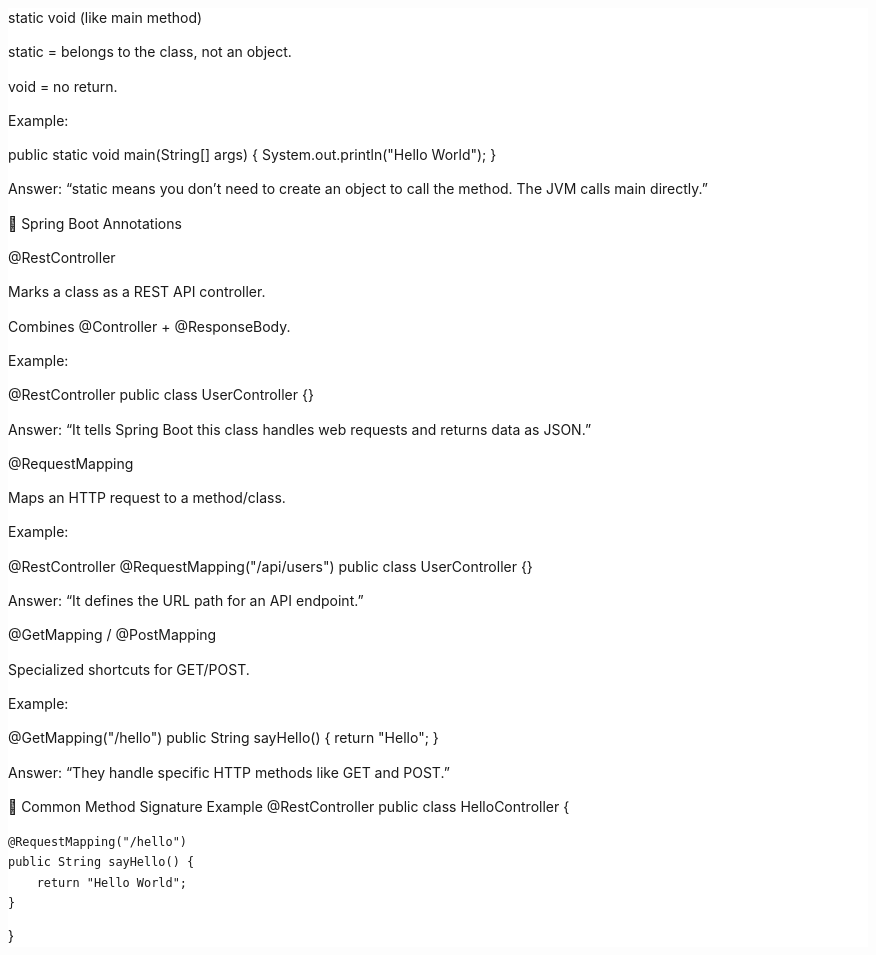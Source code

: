 static void (like main method)

static = belongs to the class, not an object.

void = no return.

Example:

public static void main(String[] args) {
    System.out.println("Hello World");
}


Answer: “static means you don’t need to create an object to call the method. The JVM calls main directly.”

🔹 Spring Boot Annotations

@RestController

Marks a class as a REST API controller.

Combines @Controller + @ResponseBody.

Example:

@RestController
public class UserController {}


Answer: “It tells Spring Boot this class handles web requests and returns data as JSON.”

@RequestMapping

Maps an HTTP request to a method/class.

Example:

@RestController
@RequestMapping("/api/users")
public class UserController {}


Answer: “It defines the URL path for an API endpoint.”

@GetMapping / @PostMapping

Specialized shortcuts for GET/POST.

Example:

@GetMapping("/hello")
public String sayHello() { return "Hello"; }


Answer: “They handle specific HTTP methods like GET and POST.”

🔹 Common Method Signature Example
@RestController
public class HelloController {

    @RequestMapping("/hello")
    public String sayHello() {
        return "Hello World";
    }
}
